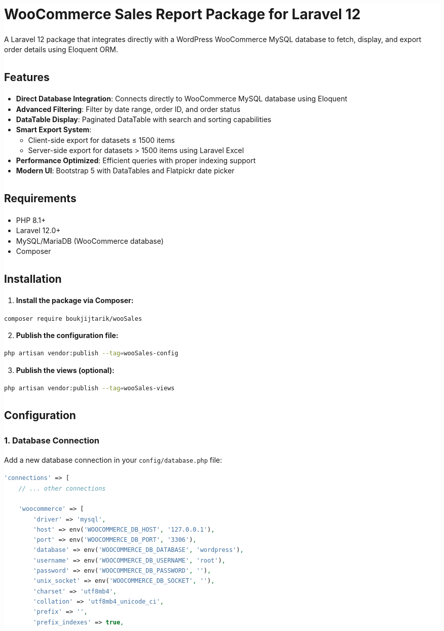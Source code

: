 # WooCommerce Sales Report Package for Laravel 12

A Laravel 12 package that integrates directly with a WordPress WooCommerce MySQL database to fetch, display, and export order details using Eloquent ORM.

## Features

- **Direct Database Integration**: Connects directly to WooCommerce MySQL database using Eloquent
- **Advanced Filtering**: Filter by date range, order ID, and order status
- **DataTable Display**: Paginated DataTable with search and sorting capabilities
- **Smart Export System**: 
  - Client-side export for datasets ≤ 1500 items
  - Server-side export for datasets > 1500 items using Laravel Excel
- **Performance Optimized**: Efficient queries with proper indexing support
- **Modern UI**: Bootstrap 5 with DataTables and Flatpickr date picker

## Requirements

- PHP 8.1+
- Laravel 12.0+
- MySQL/MariaDB (WooCommerce database)
- Composer

## Installation

1. **Install the package via Composer:**

```bash
composer require boukjijtarik/wooSales
```

2. **Publish the configuration file:**

```bash
php artisan vendor:publish --tag=wooSales-config
```

3. **Publish the views (optional):**

```bash
php artisan vendor:publish --tag=wooSales-views
```

## Configuration

### 1. Database Connection

Add a new database connection in your `config/database.php` file:

```php
'connections' => [
    // ... other connections
    
    'woocommerce' => [
        'driver' => 'mysql',
        'host' => env('WOOCOMMERCE_DB_HOST', '127.0.0.1'),
        'port' => env('WOOCOMMERCE_DB_PORT', '3306'),
        'database' => env('WOOCOMMERCE_DB_DATABASE', 'wordpress'),
        'username' => env('WOOCOMMERCE_DB_USERNAME', 'root'),
        'password' => env('WOOCOMMERCE_DB_PASSWORD', ''),
        'unix_socket' => env('WOOCOMMERCE_DB_SOCKET', ''),
        'charset' => 'utf8mb4',
        'collation' => 'utf8mb4_unicode_ci',
        'prefix' => '',
        'prefix_indexes' => true,
```